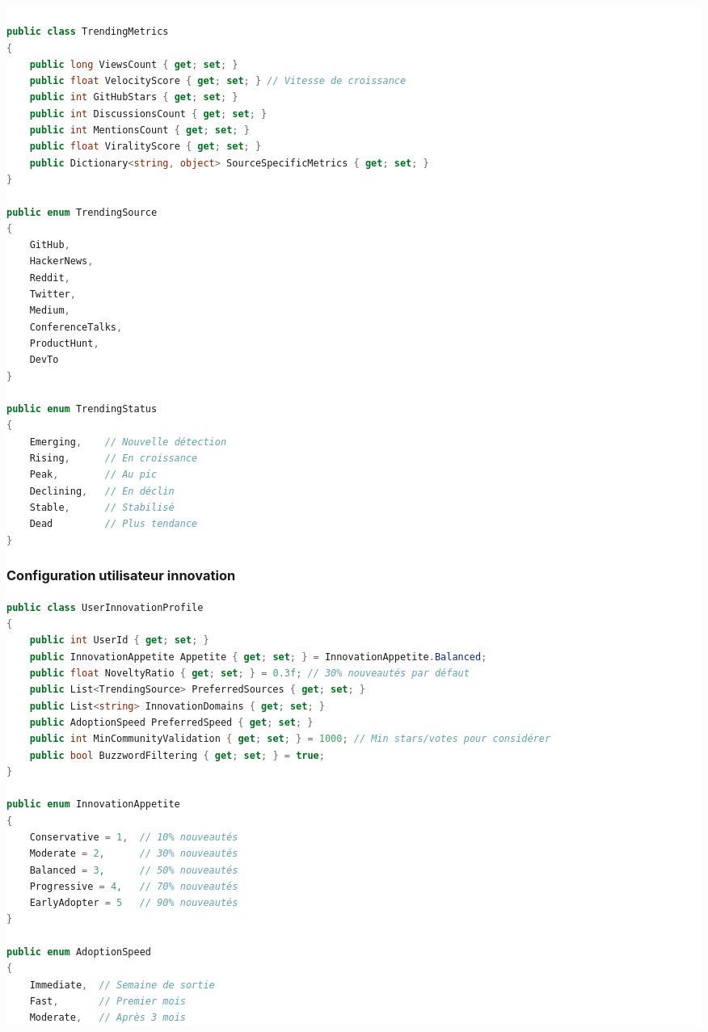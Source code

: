 ```csharp

public class TrendingMetrics
{
    public long ViewsCount { get; set; }
    public float VelocityScore { get; set; } // Vitesse de croissance
    public int GitHubStars { get; set; }
    public int DiscussionsCount { get; set; }
    public int MentionsCount { get; set; }
    public float ViralityScore { get; set; }
    public Dictionary<string, object> SourceSpecificMetrics { get; set; }
}

public enum TrendingSource
{
    GitHub,
    HackerNews,
    Reddit,
    Twitter,
    Medium,
    ConferenceTalks,
    ProductHunt,
    DevTo
}

public enum TrendingStatus
{
    Emerging,    // Nouvelle détection
    Rising,      // En croissance
    Peak,        // Au pic
    Declining,   // En déclin
    Stable,      // Stabilisé
    Dead         // Plus tendance
}
```

### Configuration utilisateur innovation
```csharp
public class UserInnovationProfile
{
    public int UserId { get; set; }
    public InnovationAppetite Appetite { get; set; } = InnovationAppetite.Balanced;
    public float NoveltyRatio { get; set; } = 0.3f; // 30% nouveautés par défaut
    public List<TrendingSource> PreferredSources { get; set; }
    public List<string> InnovationDomains { get; set; }
    public AdoptionSpeed PreferredSpeed { get; set; }
    public int MinCommunityValidation { get; set; } = 1000; // Min stars/votes pour considérer
    public bool BuzzwordFiltering { get; set; } = true;
}

public enum InnovationAppetite
{
    Conservative = 1,  // 10% nouveautés
    Moderate = 2,      // 30% nouveautés  
    Balanced = 3,      // 50% nouveautés
    Progressive = 4,   // 70% nouveautés
    EarlyAdopter = 5   // 90% nouveautés
}

public enum AdoptionSpeed
{
    Immediate,  // Semaine de sortie
    Fast,       // Premier mois
    Moderate,   // Après 3 mois  
```